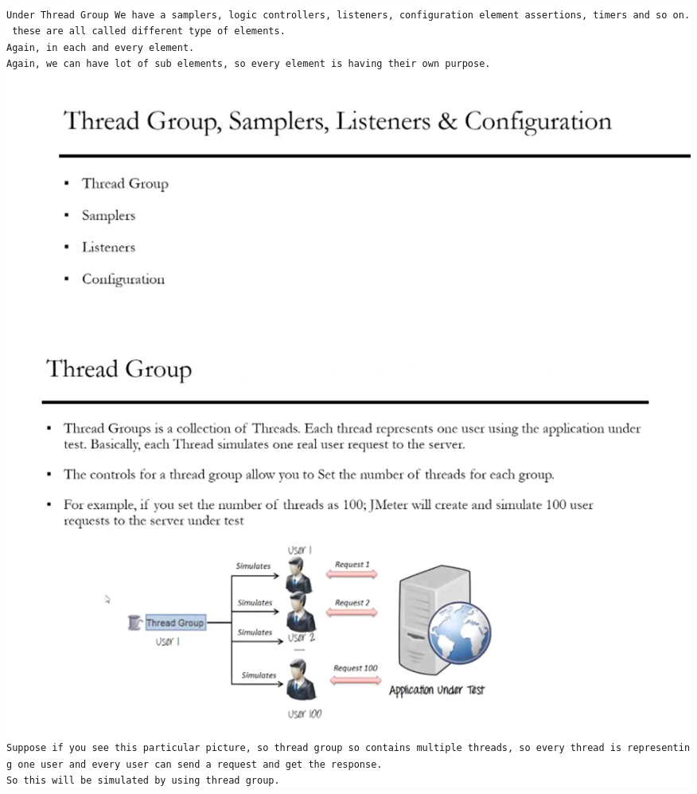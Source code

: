 ```
Under Thread Group We have a samplers, logic controllers, listeners, configuration element assertions, timers and so on.
 these are all called different type of elements.
Again, in each and every element.
Again, we can have lot of sub elements, so every element is having their own purpose.
```
![alt text](image-16.png)![alt text](image-17.png)
```
Suppose if you see this particular picture, so thread group so contains multiple threads, so every thread is representing one user and every user can send a request and get the response.
So this will be simulated by using thread group.
```